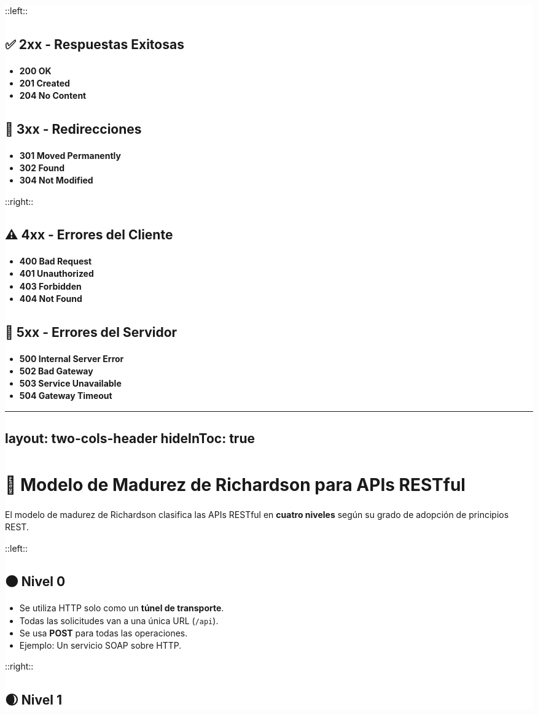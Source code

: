 ::left::

## ✅ 2xx - Respuestas Exitosas  
- **200 OK**  
- **201 Created**  
- **204 No Content**  

## 🔄 3xx - Redirecciones  
- **301 Moved Permanently**
- **302 Found**  
- **304 Not Modified**  

::right::

## ⚠️ 4xx - Errores del Cliente  
- **400 Bad Request**  
- **401 Unauthorized**  
- **403 Forbidden**  
- **404 Not Found**  

## 🚨 5xx - Errores del Servidor
- **500 Internal Server Error**
- **502 Bad Gateway**
- **503 Service Unavailable**
- **504 Gateway Timeout**

---
layout: two-cols-header
hideInToc: true
---

# 🌱 Modelo de Madurez de Richardson para APIs RESTful

El modelo de madurez de Richardson clasifica las APIs RESTful en **cuatro niveles** según su grado de adopción de principios REST.

::left::

## 🌑 Nivel 0

- Se utiliza HTTP solo como un **túnel de transporte**.  
- Todas las solicitudes van a una única URL (`/api`).  
- Se usa **POST** para todas las operaciones.  
- Ejemplo: Un servicio SOAP sobre HTTP.

::right::

## 🌒 Nivel 1
